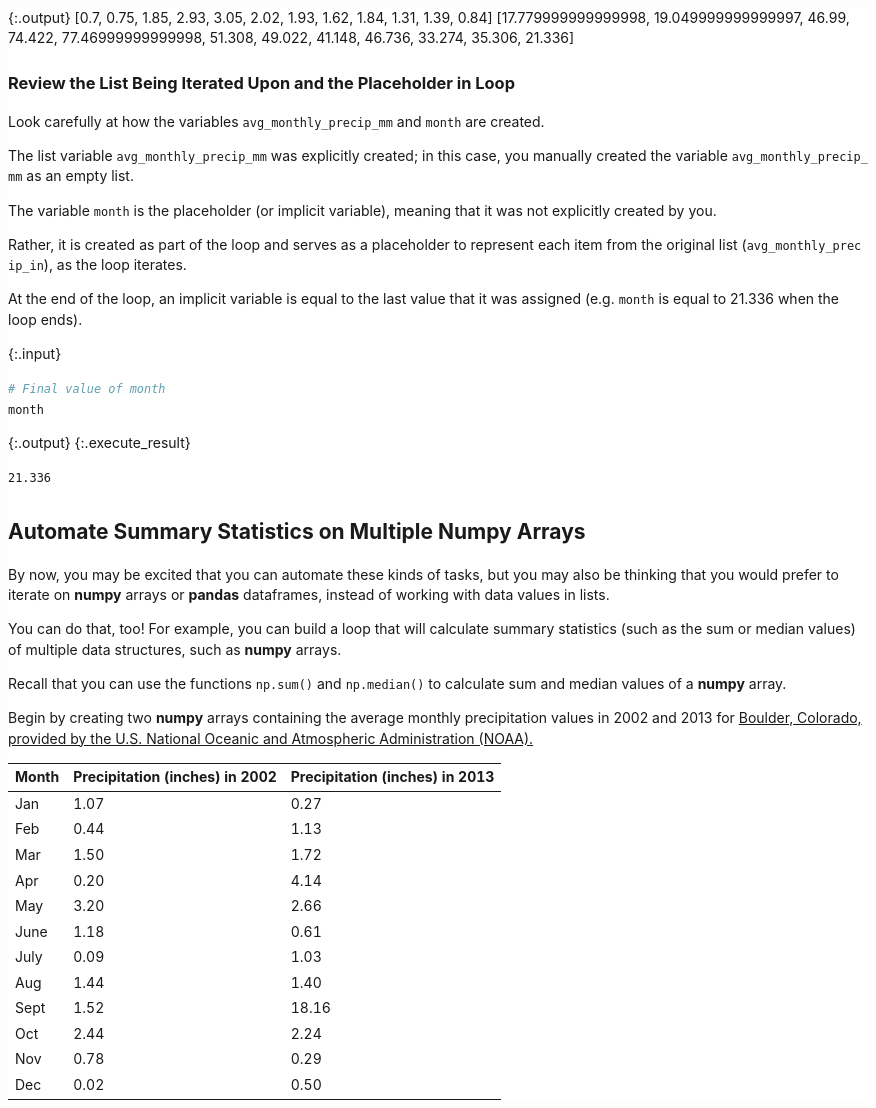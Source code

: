 {:.output}
    [0.7, 0.75, 1.85, 2.93, 3.05, 2.02, 1.93, 1.62, 1.84, 1.31, 1.39, 0.84]
    [17.779999999999998, 19.049999999999997, 46.99, 74.422, 77.46999999999998, 51.308, 49.022, 41.148, 46.736, 33.274, 35.306, 21.336]



### Review the List Being Iterated Upon and the Placeholder in Loop

Look carefully at how the variables `avg_monthly_precip_mm` and `month` are created. 

The list variable `avg_monthly_precip_mm` was explicitly created; in this case, you manually created the variable `avg_monthly_precip_mm` as an empty list.

The variable `month` is the placeholder (or implicit variable), meaning that it was not explicitly created by you. 

Rather, it is created as part of the loop and serves as a placeholder to represent each item from the original list (`avg_monthly_precip_in`), as the loop iterates. 

At the end of the loop, an implicit variable is equal to the last value that it was assigned (e.g. `month` is equal to 21.336 when the loop ends). 

{:.input}
```python
# Final value of month
month
```

{:.output}
{:.execute_result}



    21.336





## Automate Summary Statistics on Multiple Numpy Arrays

By now, you may be excited that you can automate these kinds of tasks, but you may also be thinking that you would prefer to iterate on **numpy** arrays or **pandas** dataframes, instead of working with data values in lists.

You can do that, too! For example, you can build a loop that will calculate summary statistics (such as the sum or median values) of multiple data structures, such as **numpy** arrays. 

Recall that you can use the functions `np.sum()` and `np.median()` to calculate sum and median values of a **numpy** array.

Begin by creating two **numpy** arrays containing the average monthly precipitation values in 2002 and 2013 for <a href="https://www.esrl.noaa.gov/psd/boulder/Boulder.mm.precip.html" target="_blank">Boulder, Colorado, provided by the U.S. National Oceanic and Atmospheric Administration (NOAA).</a> 

Month  | Precipitation (inches) in 2002 | Precipitation (inches) in 2013 |
--- | --- | --- |
Jan | 1.07 |0.27 |
Feb | 0.44 |1.13 |
Mar | 1.50 |1.72 |
Apr | 0.20 |4.14 |
May | 3.20 |2.66 |
June | 1.18 |0.61 |
July | 0.09 |1.03 |
Aug | 1.44 |1.40 |
Sept |1.52  |18.16 |
Oct | 2.44 |2.24 |
Nov | 0.78 |0.29 |
Dec | 0.02 |0.50 |
